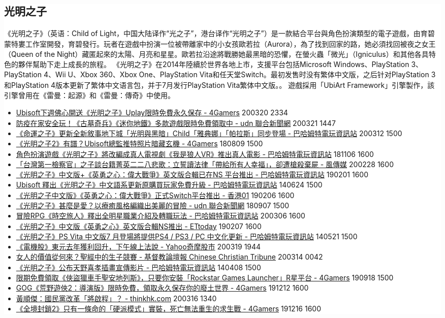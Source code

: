 ## 光明之子

《光明之子》（英语：Child of Light，中国大陆译作“光之子”，港台译作“光明之子”）是一款結合平台與角色扮演類型的電子遊戲，由育碧蒙特婁工作室開發，育碧發行。玩者在遊戲中扮演一位被帶離家中的小女孩歐若拉（Aurora），為了找到回家的路，她必須找回被夜之女王（Queen of the Night）藏匿起來的太陽、月亮和星星。歐若拉沿途將戰勝她最黑暗的恐懼，在螢火蟲「微光」（Igniculus）和其他各具特色的夥伴幫助下走上成長的旅程。
《光明之子》在2014年陸續於世界各地上市，支援平台包括Microsoft Windows、PlayStation 3、PlayStation 4、Wii U、Xbox 360、Xbox One、PlayStation Vita和任天堂Switch。最初发售时没有繁体中文版，之后针对PlayStation 3和PlayStation 4版本更新了繁体中文语言包，并于7月发行PlayStation Vita繁体中文版。。
遊戲採用「UbiArt Framework」引擎製作，該引擎曾用在《雷曼：起源》和《雷曼：傳奇》中使用。
- [Ubisoft下週佛心開送《光明之子》Uplay限時免費永久保存 - 4Gamers](https://www.4gamers.com.tw/news/detail/42489/ubisoft-giving-away-child-of-light-for-free-for-limited-period "Ubisoft下週佛心開送《光明之子》Uplay限時免費永久保存 - 4Gamers") 200320 2334
- [防疫在家安全玩！《古墓奇兵》《迷你地鐵》多款遊戲限時免費領取中 - udn 聯合新聞網](https://game.udn.com/game/story/10453/4432637 "防疫在家安全玩！《古墓奇兵》《迷你地鐵》多款遊戲限時免費領取中 - udn 聯合新聞網") 200321 1447
- [《命運之子》更新全新敘事地下城「光明與黑暗」Child「雅典娜」「帕拉斯」同步登場 - 巴哈姆特電玩資訊站](https://gnn.gamer.com.tw/detail.php?sn=193838 "《命運之子》更新全新敘事地下城「光明與黑暗」Child「雅典娜」「帕拉斯」同步登場 - 巴哈姆特電玩資訊站") 200312 1500
- [《光明之子2》有譜？Ubisoft總監推特照片暗藏玄機 - 4Gamers](https://www.4gamers.com.tw/news/detail/35887/child-of-light-on-switch-announcement-teases-child-of-light-2 "《光明之子2》有譜？Ubisoft總監推特照片暗藏玄機 - 4Gamers") 180809 1500
- [角色扮演遊戲《光明之子》將改編成真人電視劇《我是狼人VR》推出真人電影 - 巴哈姆特電玩資訊站](https://gnn.gamer.com.tw/detail.php?sn=170623 "角色扮演遊戲《光明之子》將改編成真人電視劇《我是狼人VR》推出真人電影 - 巴哈姆特電玩資訊站") 181106 1600
- [「台灣第一檢察官」之子談台籍菁英二二八悲歌：立誓讀法律「帶給所有人幸福」，卻遭槍殺棄屍 - 風傳媒](https://www.storm.mg/article/2345924 "「台灣第一檢察官」之子談台籍菁英二二八悲歌：立誓讀法律「帶給所有人幸福」，卻遭槍殺棄屍 - 風傳媒") 200228 1600
- [《光明之子》中文版+《英勇之心：偉大戰爭》英文版合輯已在NS 平台推出 - 巴哈姆特電玩資訊站](https://gnn.gamer.com.tw/detail.php?sn=175048 "《光明之子》中文版+《英勇之心：偉大戰爭》英文版合輯已在NS 平台推出 - 巴哈姆特電玩資訊站") 190201 1600
- [Ubisoft 釋出《光明之子》中文語系更新原購買玩家免費升級 - 巴哈姆特電玩資訊站](https://gnn.gamer.com.tw/detail.php?sn=99118 "Ubisoft 釋出《光明之子》中文語系更新原購買玩家免費升級 - 巴哈姆特電玩資訊站") 140624 1500
- [《光明之子中文版》《英勇之心：偉大戰爭》正式Switch平台推出 - 香港01](https://www.hk01.com/%E9%81%8A%E6%88%B2%E5%8B%95%E6%BC%AB/291602/%E5%85%89%E6%98%8E%E4%B9%8B%E5%AD%90%E4%B8%AD%E6%96%87%E7%89%88-%E8%8B%B1%E5%8B%87%E4%B9%8B%E5%BF%83-%E5%81%89%E5%A4%A7%E6%88%B0%E7%88%AD-%E6%AD%A3%E5%BC%8Fswitch%E5%B9%B3%E5%8F%B0%E6%8E%A8%E5%87%BA "《光明之子中文版》《英勇之心：偉大戰爭》正式Switch平台推出 - 香港01") 190206 1600
- [《光明之子》甚麼是愛？以療癒風格編織出美麗的冒險 - udn 聯合新聞網](https://game.udn.com/game/story/10451/3354098 "《光明之子》甚麼是愛？以療癒風格編織出美麗的冒險 - udn 聯合新聞網") 180907 1500
- [冒險RPG《時空旅人》釋出全明星職業介紹及轉職玩法 - 巴哈姆特電玩資訊站](https://gnn.gamer.com.tw/detail.php?sn=193629 "冒險RPG《時空旅人》釋出全明星職業介紹及轉職玩法 - 巴哈姆特電玩資訊站") 200306 1600
- [《光明之子》中文版《英勇之心》英文版合輯NS推出 - ETtoday](https://game.ettoday.net/article/1371987.htm "《光明之子》中文版《英勇之心》英文版合輯NS推出 - ETtoday") 190207 1600
- [《光明之子》PS Vita 中文版7 月登場將提供PS4 / PS3 / PC 中文化更新 - 巴哈姆特電玩資訊站](https://gnn.gamer.com.tw/detail.php?sn=97385 "《光明之子》PS Vita 中文版7 月登場將提供PS4 / PS3 / PC 中文化更新 - 巴哈姆特電玩資訊站") 140521 1500
- [《電機股》東元去年獲利回升，下午線上法說 - Yahoo奇摩股市](https://tw.stock.yahoo.com/news/%E9%9B%BB%E6%A9%9F%E8%82%A1-%E6%9D%B1%E5%85%83%E5%8E%BB%E5%B9%B4%E7%8D%B2%E5%88%A9%E5%9B%9E%E5%8D%87-%E4%B8%8B%E5%8D%88%E7%B7%9A%E4%B8%8A%E6%B3%95%E8%AA%AA-024441109.html "《電機股》東元去年獲利回升，下午線上法說 - Yahoo奇摩股市") 200319 1944
- [女人的價值從何來？聖經中的生子競賽 - 基督教論壇報 Chinese Christian Tribune](https://www.ct.org.tw/1358468 "女人的價值從何來？聖經中的生子競賽 - 基督教論壇報 Chinese Christian Tribune") 200314 0042
- [《光明之子》公布天野喜孝插畫宣傳影片 - 巴哈姆特電玩資訊站](https://gnn.gamer.com.tw/detail.php?sn=95461 "《光明之子》公布天野喜孝插畫宣傳影片 - 巴哈姆特電玩資訊站") 140408 1500
- [限期免費領取《俠盜獵車手聖安地列斯》，只要你安裝「Rockstar Games Launcher」R星平台 - 4Gamers](https://www.4gamers.com.tw/news/detail/40397/rockstar-has-released-its-own-game-launcher "限期免費領取《俠盜獵車手聖安地列斯》，只要你安裝「Rockstar Games Launcher」R星平台 - 4Gamers") 190918 1500
- [GOG《荒野遊俠2：導演版》限時免費，領取永久保存你的廢土世界 - 4Gamers](https://www.4gamers.com.tw/news/detail/41426/wasteland-2-is-free-in-the-gog "GOG《荒野遊俠2：導演版》限時免費，領取永久保存你的廢土世界 - 4Gamers") 191212 1600
- [黃順傑：國民黨改革「將啟程」？ - thinkhk.com](https://www.thinkhk.com/article/2020-03/16/40072.html "黃順傑：國民黨改革「將啟程」？ - thinkhk.com") 200316 1340
- [《全境封鎖2》只有一條命的「硬派模式」實裝，死亡無法重生的求生戰 - 4Gamers](https://www.4gamers.com.tw/news/detail/41475/the-division-2-hardcore-mode-is-out "《全境封鎖2》只有一條命的「硬派模式」實裝，死亡無法重生的求生戰 - 4Gamers") 191216 1600
